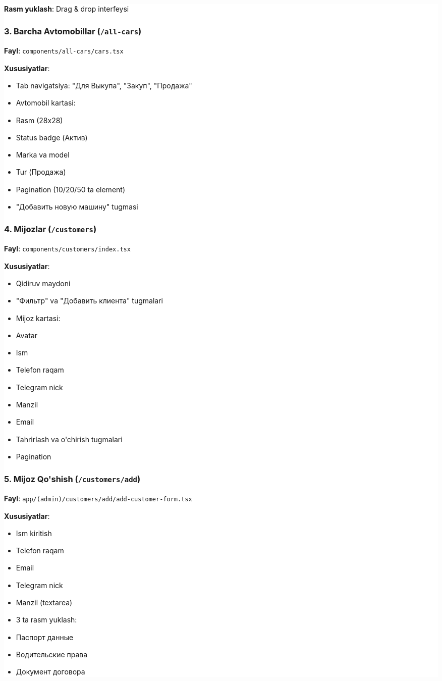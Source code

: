 
**Rasm yuklash**: Drag & drop interfeysi

### 3. Barcha Avtomobillar (`/all-cars`)

**Fayl**: `components/all-cars/cars.tsx`

**Xususiyatlar**:

- Tab navigatsiya: "Для Выкупа", "Закуп", "Продажа"
- Avtomobil kartasi:

- Rasm (28x28)
- Status badge (Актив)
- Marka va model
- Tur (Продажа)



- Pagination (10/20/50 ta element)
- "Добавить новую машину" tugmasi


### 4. Mijozlar (`/customers`)

**Fayl**: `components/customers/index.tsx`

**Xususiyatlar**:

- Qidiruv maydoni
- "Фильтр" va "Добавить клиента" tugmalari
- Mijoz kartasi:

- Avatar
- Ism
- Telefon raqam
- Telegram nick
- Manzil
- Email
- Tahrirlash va o'chirish tugmalari



- Pagination


### 5. Mijoz Qo'shish (`/customers/add`)

**Fayl**: `app/(admin)/customers/add/add-customer-form.tsx`

**Xususiyatlar**:

- Ism kiritish
- Telefon raqam
- Email
- Telegram nick
- Manzil (textarea)
- 3 ta rasm yuklash:

- Паспорт данные
- Водительские права
- Документ договора
